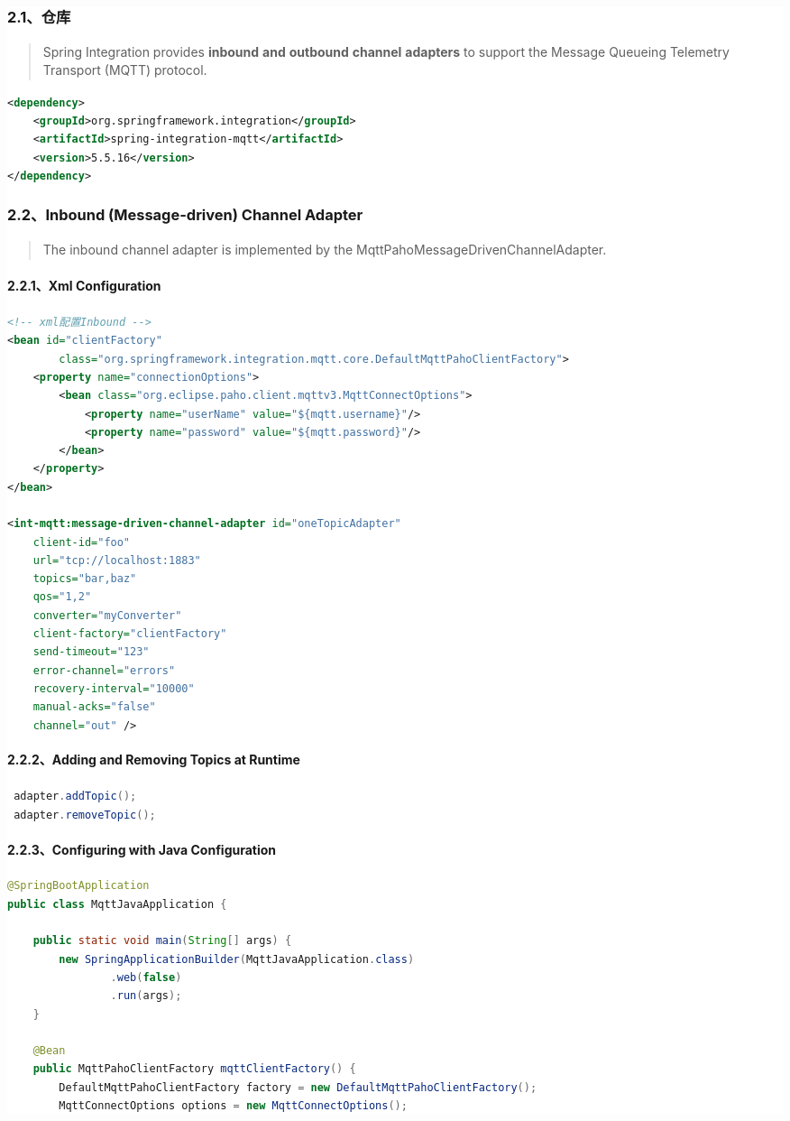 <h3>2.1、仓库</h3>

>Spring Integration provides **inbound** **and** **outbound** **channel** **adapters** to support the Message Queueing Telemetry Transport (MQTT) protocol.

```xml
<dependency>
    <groupId>org.springframework.integration</groupId>
    <artifactId>spring-integration-mqtt</artifactId>
    <version>5.5.16</version>
</dependency>
```

<h3>2.2、Inbound (Message-driven) Channel Adapter</h3>

>The inbound channel adapter is implemented by the MqttPahoMessageDrivenChannelAdapter.

<h4>2.2.1、Xml Configuration</h4>

```xml
<!-- xml配置Inbound -->
<bean id="clientFactory"
        class="org.springframework.integration.mqtt.core.DefaultMqttPahoClientFactory">
    <property name="connectionOptions">
        <bean class="org.eclipse.paho.client.mqttv3.MqttConnectOptions">
            <property name="userName" value="${mqtt.username}"/>
            <property name="password" value="${mqtt.password}"/>
        </bean>
    </property>
</bean>

<int-mqtt:message-driven-channel-adapter id="oneTopicAdapter"
    client-id="foo"  
    url="tcp://localhost:1883"  
    topics="bar,baz"  
    qos="1,2"  
    converter="myConverter"  
    client-factory="clientFactory"  
    send-timeout="123"  
    error-channel="errors"  
    recovery-interval="10000"  
    manual-acks="false" 
    channel="out" />

```

<h4>2.2.2、Adding and Removing Topics at Runtime</h4>

```java
 adapter.addTopic();
 adapter.removeTopic();
```

<h4>2.2.3、Configuring with Java Configuration</h4>

```java
@SpringBootApplication
public class MqttJavaApplication {

    public static void main(String[] args) {
        new SpringApplicationBuilder(MqttJavaApplication.class)
                .web(false)
                .run(args);
    }

    @Bean
    public MqttPahoClientFactory mqttClientFactory() {
        DefaultMqttPahoClientFactory factory = new DefaultMqttPahoClientFactory();
        MqttConnectOptions options = new MqttConnectOptions();
```